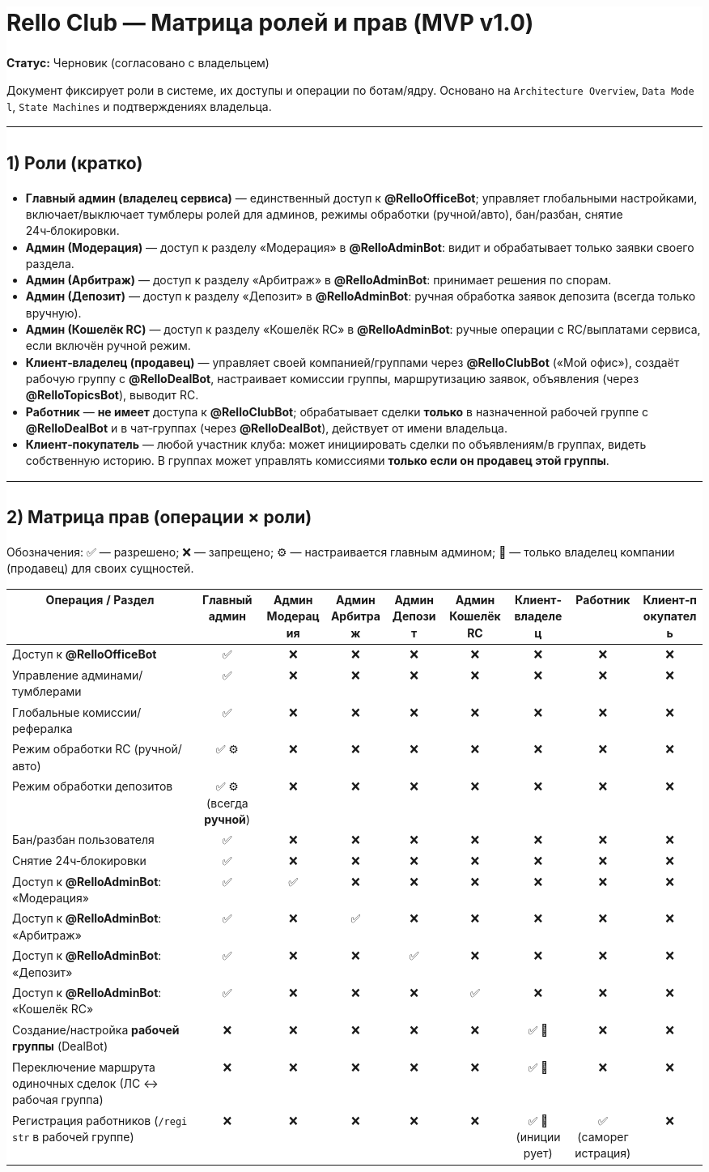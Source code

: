 # Rello Club — Матрица ролей и прав (MVP v1.0)

**Статус:** Черновик (согласовано с владельцем)

Документ фиксирует роли в системе, их доступы и операции по ботам/ядру. Основано на `Architecture Overview`, `Data Model`, `State Machines` и подтверждениях владельца.

---

## 1) Роли (кратко)
- **Главный админ (владелец сервиса)** — единственный доступ к **@RelloOfficeBot**; управляет глобальными настройками, включает/выключает тумблеры ролей для админов, режимы обработки (ручной/авто), бан/разбан, снятие 24ч‑блокировки.
- **Админ (Модерация)** — доступ к разделу «Модерация» в **@RelloAdminBot**: видит и обрабатывает только заявки своего раздела.
- **Админ (Арбитраж)** — доступ к разделу «Арбитраж» в **@RelloAdminBot**: принимает решения по спорам.
- **Админ (Депозит)** — доступ к разделу «Депозит» в **@RelloAdminBot**: ручная обработка заявок депозита (всегда только вручную).
- **Админ (Кошелёк RC)** — доступ к разделу «Кошелёк RC» в **@RelloAdminBot**: ручные операции с RC/выплатами сервиса, если включён ручной режим.
- **Клиент‑владелец (продавец)** — управляет своей компанией/группами через **@RelloClubBot** («Мой офис»), создаёт рабочую группу с **@RelloDealBot**, настраивает комиссии группы, маршрутизацию заявок, объявления (через **@RelloTopicsBot**), выводит RC.
- **Работник** — **не имеет** доступа к **@RelloClubBot**; обрабатывает сделки **только** в назначенной рабочей группе с **@RelloDealBot** и в чат‑группах (через **@RelloDealBot**), действует от имени владельца.
- **Клиент‑покупатель** — любой участник клуба: может инициировать сделки по объявлениям/в группах, видеть собственную историю. В группах может управлять комиссиями **только если он продавец этой группы**.

---

## 2) Матрица прав (операции × роли)
Обозначения: ✅ — разрешено; ❌ — запрещено; ⚙️ — настраивается главным админом; 🪪 — только владелец компании (продавец) для своих сущностей.

| Операция / Раздел | Главный админ | Админ Модерация | Админ Арбитраж | Админ Депозит | Админ Кошелёк RC | Клиент‑владелец | Работник | Клиент‑покупатель |
|---|:---:|:---:|:---:|:---:|:---:|:---:|:---:|:---:|
| Доступ к **@RelloOfficeBot** | ✅ | ❌ | ❌ | ❌ | ❌ | ❌ | ❌ | ❌ |
| Управление админами/тумблерами | ✅ | ❌ | ❌ | ❌ | ❌ | ❌ | ❌ | ❌ |
| Глобальные комиссии/рефералка | ✅ | ❌ | ❌ | ❌ | ❌ | ❌ | ❌ | ❌ |
| Режим обработки RC (ручной/авто) | ✅ ⚙️ | ❌ | ❌ | ❌ | ❌ | ❌ | ❌ | ❌ |
| Режим обработки депозитов | ✅ ⚙️ (всегда **ручной**) | ❌ | ❌ | ❌ | ❌ | ❌ | ❌ | ❌ |
| Бан/разбан пользователя | ✅ | ❌ | ❌ | ❌ | ❌ | ❌ | ❌ | ❌ |
| Снятие 24ч‑блокировки | ✅ | ❌ | ❌ | ❌ | ❌ | ❌ | ❌ | ❌ |
| Доступ к **@RelloAdminBot**: «Модерация» | ✅ | ✅ | ❌ | ❌ | ❌ | ❌ | ❌ | ❌ |
| Доступ к **@RelloAdminBot**: «Арбитраж» | ✅ | ❌ | ✅ | ❌ | ❌ | ❌ | ❌ | ❌ |
| Доступ к **@RelloAdminBot**: «Депозит» | ✅ | ❌ | ❌ | ✅ | ❌ | ❌ | ❌ | ❌ |
| Доступ к **@RelloAdminBot**: «Кошелёк RC» | ✅ | ❌ | ❌ | ❌ | ✅ | ❌ | ❌ | ❌ |
| Создание/настройка **рабочей группы** (DealBot) | ❌ | ❌ | ❌ | ❌ | ❌ | ✅ 🪪 | ❌ | ❌ |
| Переключение маршрута одиночных сделок (ЛС ↔ рабочая группа) | ❌ | ❌ | ❌ | ❌ | ❌ | ✅ 🪪 | ❌ | ❌ |
| Регистрация работников (`/registr` в рабочей группе) | ❌ | ❌ | ❌ | ❌ | ❌ | ✅ 🪪 (инициирует) | ✅ (саморегистрация) | ❌ |